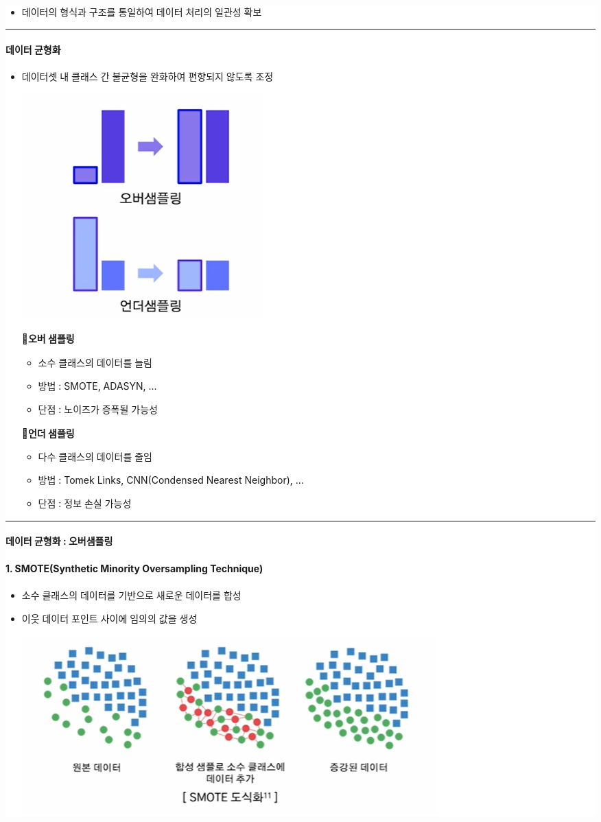 - 데이터의 형식과 구조를 통일하여 데이터 처리의 일관성 확보

---

#### 데이터 균형화

- 데이터셋 내 클래스 간 불균형을 완화하여 편향되지 않도록 조정

  ![alt text](images/image_31.png)

  🔅**오버 샘플링**

  - 소수 클래스의 데이터를 늘림

  - 방법 : SMOTE, ADASYN, ...

  - 단점 : 노이즈가 증폭될 가능성

  🔅**언더 샘플링**

  - 다수 클래스의 데이터를 줄임

  - 방법 : Tomek Links, CNN(Condensed Nearest Neighbor), ...
  
  - 단점 : 정보 손실 가능성

---

#### 데이터 균형화 : 오버샘플링

#### 1. SMOTE(Synthetic Minority Oversampling Technique)

- 소수 클래스의 데이터를 기반으로 새로운 데이터를 합성

- 이웃 데이터 포인트 사이에 임의의 값을 생성

  ![alt text](images/image_32.png)
